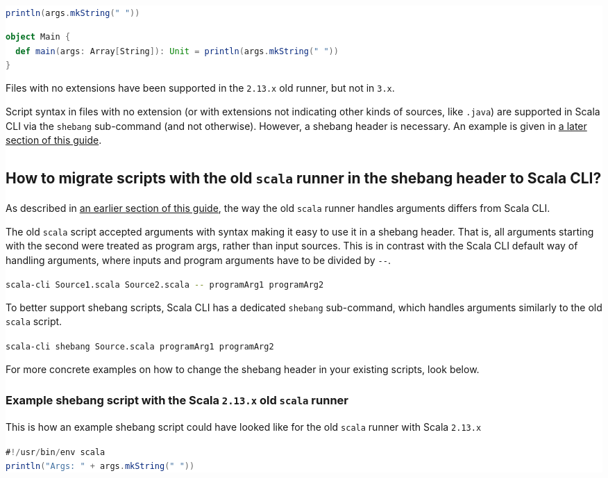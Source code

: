 ```scala title=no-extension-script
println(args.mkString(" "))
```

```scala title=no-extension-main-class
object Main {
  def main(args: Array[String]): Unit = println(args.mkString(" "))
}
```

Files with no extensions have been supported in the `2.13.x` old runner, but not in `3.x`.

Script syntax in files with no extension (or with extensions not indicating other kinds of sources, like `.java`) are
supported in Scala CLI via the `shebang` sub-command (and not otherwise).
However, a shebang header is necessary. An example is given
in [a later section of this guide](#example-shebang-script-with-scala-cli).

## How to migrate scripts with the old `scala` runner in the shebang header to Scala CLI?

As described
in [an earlier section of this guide](#how-has-the-passing-of-arguments-been-changed-from-the-old-scala-runner-to-scala-cli),
the way the old `scala` runner handles arguments differs from Scala CLI.

The old `scala` script accepted arguments with syntax making it easy to use it in a shebang header.
That is, all arguments starting with the second were treated as program args, rather than input sources.
This is in contrast with the Scala CLI default way of handling arguments, where inputs and program arguments have to be
divided by `--`.

```bash ignore
scala-cli Source1.scala Source2.scala -- programArg1 programArg2
```

To better support shebang scripts, Scala CLI has a dedicated `shebang` sub-command, which handles arguments similarly to
the old `scala` script.

```bash ignore
scala-cli shebang Source.scala programArg1 programArg2
```

For more concrete examples on how to change the shebang header in your existing scripts, look below.

### Example shebang script with the Scala `2.13.x` old `scala` runner

This is how an example shebang script could have looked like for the old `scala` runner with Scala `2.13.x`

```scala compile title=old-scala-shebang-213.sc
#!/usr/bin/env scala
println("Args: " + args.mkString(" "))
```
